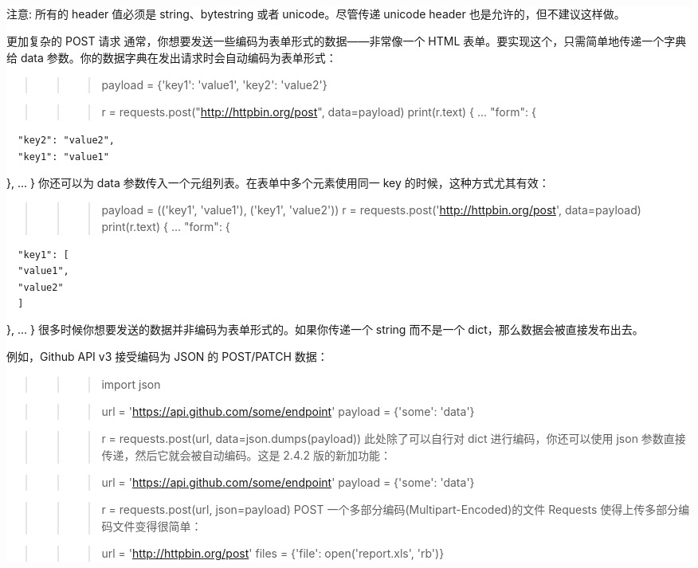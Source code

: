   注意: 所有的 header 值必须是 string、bytestring 或者 unicode。尽管传递 unicode header 也是允许的，但不建议这样做。

  更加复杂的 POST 请求
  通常，你想要发送一些编码为表单形式的数据——非常像一个 HTML 表单。要实现这个，只需简单地传递一个字典给 data 参数。你的数据字典在发出请求时会自动编码为表单形式：

  > > > payload = {'key1': 'value1', 'key2': 'value2'}

  > > > r = requests.post("http://httpbin.org/post", data=payload)
  > > > print(r.text)
  > > > {
  > > > ...
  > > > "form": {

      "key2": "value2",
      "key1": "value1"

  },
  ...
  }
  你还可以为 data 参数传入一个元组列表。在表单中多个元素使用同一 key 的时候，这种方式尤其有效：

  > > > payload = (('key1', 'value1'), ('key1', 'value2'))
  > > > r = requests.post('http://httpbin.org/post', data=payload)
  > > > print(r.text)
  > > > {
  > > > ...
  > > > "form": {

      "key1": [
      "value1",
      "value2"
      ]

  },
  ...
  }
  很多时候你想要发送的数据并非编码为表单形式的。如果你传递一个 string 而不是一个 dict，那么数据会被直接发布出去。

  例如，Github API v3 接受编码为 JSON 的 POST/PATCH 数据：

  > > > import json

  > > > url = 'https://api.github.com/some/endpoint'
  > > > payload = {'some': 'data'}

  > > > r = requests.post(url, data=json.dumps(payload))
  > > > 此处除了可以自行对 dict 进行编码，你还可以使用 json 参数直接传递，然后它就会被自动编码。这是 2.4.2 版的新加功能：

  > > > url = 'https://api.github.com/some/endpoint'
  > > > payload = {'some': 'data'}

  > > > r = requests.post(url, json=payload)
  > > > POST 一个多部分编码(Multipart-Encoded)的文件
  > > > Requests 使得上传多部分编码文件变得很简单：

  > > > url = 'http://httpbin.org/post'
  > > > files = {'file': open('report.xls', 'rb')}
